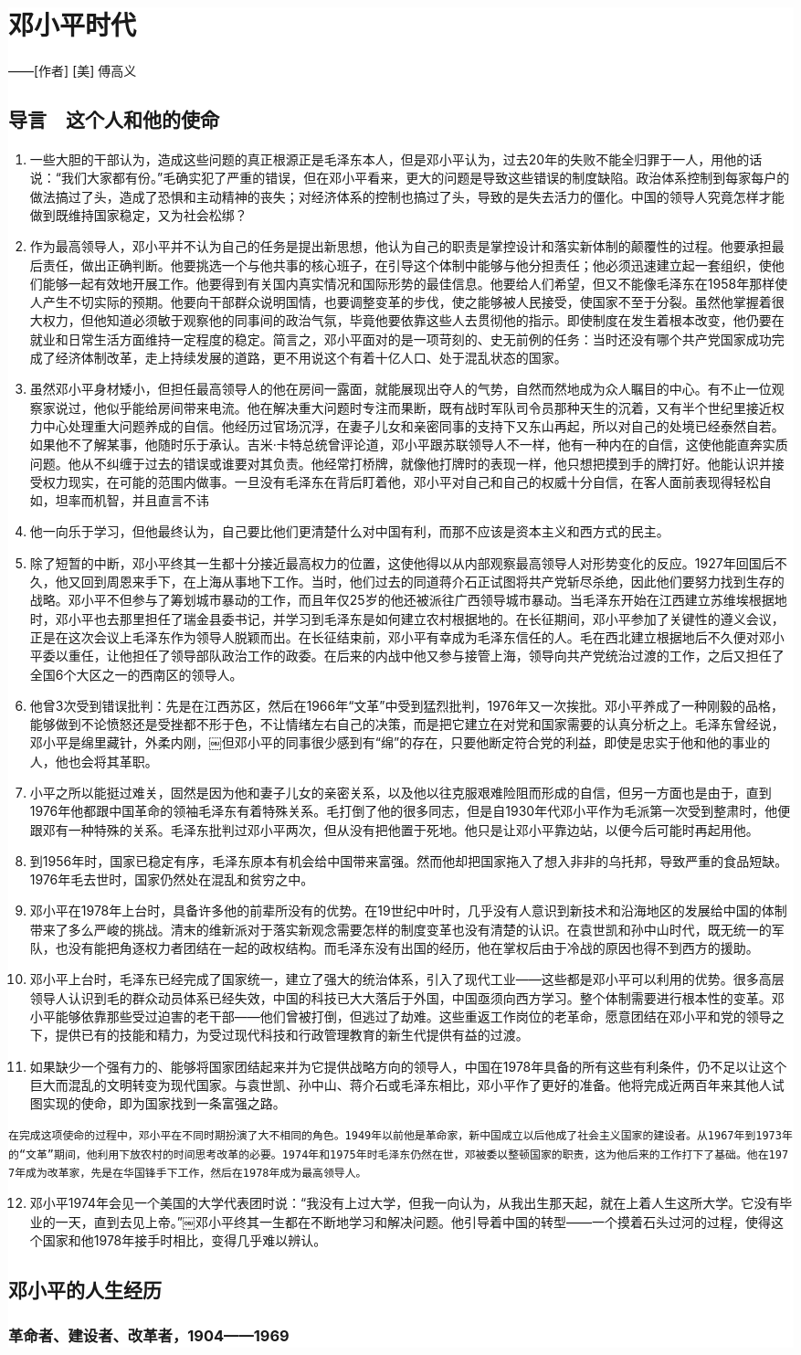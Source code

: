 # 邓小平时代

——[作者] [美] 傅高义

## 导言　这个人和他的使命

1. 一些大胆的干部认为，造成这些问题的真正根源正是毛泽东本人，但是邓小平认为，过去20年的失败不能全归罪于一人，用他的话说：“我们大家都有份。”毛确实犯了严重的错误，但在邓小平看来，更大的问题是导致这些错误的制度缺陷。政治体系控制到每家每户的做法搞过了头，造成了恐惧和主动精神的丧失；对经济体系的控制也搞过了头，导致的是失去活力的僵化。中国的领导人究竟怎样才能做到既维持国家稳定，又为社会松绑？

2. 作为最高领导人，邓小平并不认为自己的任务是提出新思想，他认为自己的职责是掌控设计和落实新体制的颠覆性的过程。他要承担最后责任，做出正确判断。他要挑选一个与他共事的核心班子，在引导这个体制中能够与他分担责任；他必须迅速建立起一套组织，使他们能够一起有效地开展工作。他要得到有关国内真实情况和国际形势的最佳信息。他要给人们希望，但又不能像毛泽东在1958年那样使人产生不切实际的预期。他要向干部群众说明国情，也要调整变革的步伐，使之能够被人民接受，使国家不至于分裂。虽然他掌握着很大权力，但他知道必须敏于观察他的同事间的政治气氛，毕竟他要依靠这些人去贯彻他的指示。即使制度在发生着根本改变，他仍要在就业和日常生活方面维持一定程度的稳定。简言之，邓小平面对的是一项苛刻的、史无前例的任务：当时还没有哪个共产党国家成功完成了经济体制改革，走上持续发展的道路，更不用说这个有着十亿人口、处于混乱状态的国家。

3. 虽然邓小平身材矮小，但担任最高领导人的他在房间一露面，就能展现出夺人的气势，自然而然地成为众人瞩目的中心。有不止一位观察家说过，他似乎能给房间带来电流。他在解决重大问题时专注而果断，既有战时军队司令员那种天生的沉着，又有半个世纪里接近权力中心处理重大问题养成的自信。他经历过官场沉浮，在妻子儿女和亲密同事的支持下又东山再起，所以对自己的处境已经泰然自若。如果他不了解某事，他随时乐于承认。吉米·卡特总统曾评论道，邓小平跟苏联领导人不一样，他有一种内在的自信，这使他能直奔实质问题。他从不纠缠于过去的错误或谁要对其负责。他经常打桥牌，就像他打牌时的表现一样，他只想把摸到手的牌打好。他能认识并接受权力现实，在可能的范围内做事。一旦没有毛泽东在背后盯着他，邓小平对自己和自己的权威十分自信，在客人面前表现得轻松自如，坦率而机智，并且直言不讳

4. 他一向乐于学习，但他最终认为，自己要比他们更清楚什么对中国有利，而那不应该是资本主义和西方式的民主。

5. 除了短暂的中断，邓小平终其一生都十分接近最高权力的位置，这使他得以从内部观察最高领导人对形势变化的反应。1927年回国后不久，他又回到周恩来手下，在上海从事地下工作。当时，他们过去的同道蒋介石正试图将共产党斩尽杀绝，因此他们要努力找到生存的战略。邓小平不但参与了筹划城市暴动的工作，而且年仅25岁的他还被派往广西领导城市暴动。当毛泽东开始在江西建立苏维埃根据地时，邓小平也去那里担任了瑞金县委书记，并学习到毛泽东是如何建立农村根据地的。在长征期间，邓小平参加了关键性的遵义会议，正是在这次会议上毛泽东作为领导人脱颖而出。在长征结束前，邓小平有幸成为毛泽东信任的人。毛在西北建立根据地后不久便对邓小平委以重任，让他担任了领导部队政治工作的政委。在后来的内战中他又参与接管上海，领导向共产党统治过渡的工作，之后又担任了全国6个大区之一的西南区的领导人。

6. 他曾3次受到错误批判：先是在江西苏区，然后在1966年“文革”中受到猛烈批判，1976年又一次挨批。邓小平养成了一种刚毅的品格，能够做到不论愤怒还是受挫都不形于色，不让情绪左右自己的决策，而是把它建立在对党和国家需要的认真分析之上。毛泽东曾经说，邓小平是绵里藏针，外柔内刚，￼但邓小平的同事很少感到有“绵”的存在，只要他断定符合党的利益，即使是忠实于他和他的事业的人，他也会将其革职。

7. 小平之所以能挺过难关，固然是因为他和妻子儿女的亲密关系，以及他以往克服艰难险阻而形成的自信，但另一方面也是由于，直到1976年他都跟中国革命的领袖毛泽东有着特殊关系。毛打倒了他的很多同志，但是自1930年代邓小平作为毛派第一次受到整肃时，他便跟邓有一种特殊的关系。毛泽东批判过邓小平两次，但从没有把他置于死地。他只是让邓小平靠边站，以便今后可能时再起用他。

8.  到1956年时，国家已稳定有序，毛泽东原本有机会给中国带来富强。然而他却把国家拖入了想入非非的乌托邦，导致严重的食品短缺。1976年毛去世时，国家仍然处在混乱和贫穷之中。

9. 邓小平在1978年上台时，具备许多他的前辈所没有的优势。在19世纪中叶时，几乎没有人意识到新技术和沿海地区的发展给中国的体制带来了多么严峻的挑战。清末的维新派对于落实新观念需要怎样的制度变革也没有清楚的认识。在袁世凯和孙中山时代，既无统一的军队，也没有能把角逐权力者团结在一起的政权结构。而毛泽东没有出国的经历，他在掌权后由于冷战的原因也得不到西方的援助。

10. 邓小平上台时，毛泽东已经完成了国家统一，建立了强大的统治体系，引入了现代工业——这些都是邓小平可以利用的优势。很多高层领导人认识到毛的群众动员体系已经失效，中国的科技已大大落后于外国，中国亟须向西方学习。整个体制需要进行根本性的变革。邓小平能够依靠那些受过迫害的老干部——他们曾被打倒，但逃过了劫难。这些重返工作岗位的老革命，愿意团结在邓小平和党的领导之下，提供已有的技能和精力，为受过现代科技和行政管理教育的新生代提供有益的过渡。

11.  如果缺少一个强有力的、能够将国家团结起来并为它提供战略方向的领导人，中国在1978年具备的所有这些有利条件，仍不足以让这个巨大而混乱的文明转变为现代国家。与袁世凯、孙中山、蒋介石或毛泽东相比，邓小平作了更好的准备。他将完成近两百年来其他人试图实现的使命，即为国家找到一条富强之路。

    在完成这项使命的过程中，邓小平在不同时期扮演了大不相同的角色。1949年以前他是革命家，新中国成立以后他成了社会主义国家的建设者。从1967年到1973年的“文革”期间，他利用下放农村的时间思考改革的必要。1974年和1975年时毛泽东仍然在世，邓被委以整顿国家的职责，这为他后来的工作打下了基础。他在1977年成为改革家，先是在华国锋手下工作，然后在1978年成为最高领导人。

12. 邓小平1974年会见一个美国的大学代表团时说：“我没有上过大学，但我一向认为，从我出生那天起，就在上着人生这所大学。它没有毕业的一天，直到去见上帝。”￼邓小平终其一生都在不断地学习和解决问题。他引导着中国的转型——一个摸着石头过河的过程，使得这个国家和他1978年接手时相比，变得几乎难以辨认。

## 邓小平的人生经历

### 革命者、建设者、改革者，1904——1969
